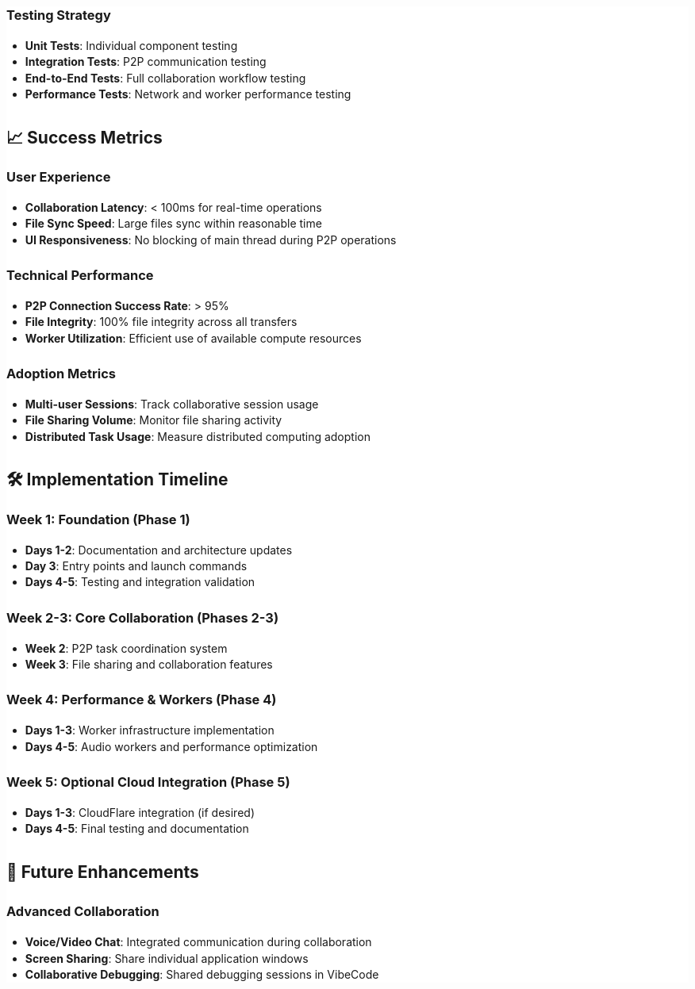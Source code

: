 ### Testing Strategy
- **Unit Tests**: Individual component testing
- **Integration Tests**: P2P communication testing
- **End-to-End Tests**: Full collaboration workflow testing
- **Performance Tests**: Network and worker performance testing

## 📈 Success Metrics

### User Experience
- **Collaboration Latency**: < 100ms for real-time operations
- **File Sync Speed**: Large files sync within reasonable time
- **UI Responsiveness**: No blocking of main thread during P2P operations

### Technical Performance  
- **P2P Connection Success Rate**: > 95%
- **File Integrity**: 100% file integrity across all transfers
- **Worker Utilization**: Efficient use of available compute resources

### Adoption Metrics
- **Multi-user Sessions**: Track collaborative session usage
- **File Sharing Volume**: Monitor file sharing activity
- **Distributed Task Usage**: Measure distributed computing adoption

## 🛠️ Implementation Timeline

### Week 1: Foundation (Phase 1)
- **Days 1-2**: Documentation and architecture updates
- **Day 3**: Entry points and launch commands  
- **Days 4-5**: Testing and integration validation

### Week 2-3: Core Collaboration (Phases 2-3)
- **Week 2**: P2P task coordination system
- **Week 3**: File sharing and collaboration features

### Week 4: Performance & Workers (Phase 4)
- **Days 1-3**: Worker infrastructure implementation
- **Days 4-5**: Audio workers and performance optimization

### Week 5: Optional Cloud Integration (Phase 5)
- **Days 1-3**: CloudFlare integration (if desired)
- **Days 4-5**: Final testing and documentation

## 🔮 Future Enhancements

### Advanced Collaboration
- **Voice/Video Chat**: Integrated communication during collaboration  
- **Screen Sharing**: Share individual application windows
- **Collaborative Debugging**: Shared debugging sessions in VibeCode
